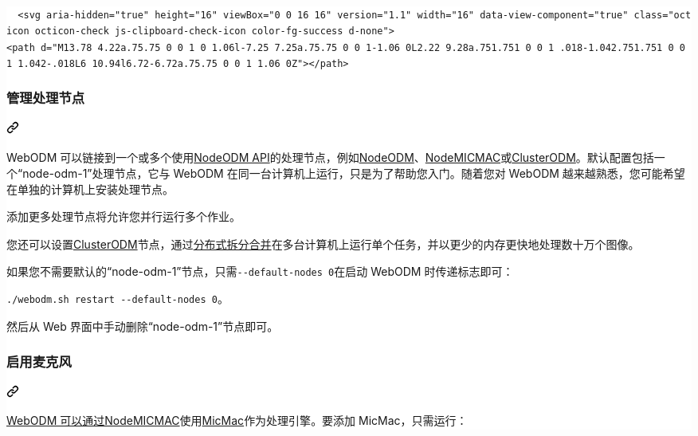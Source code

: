       <svg aria-hidden="true" height="16" viewBox="0 0 16 16" version="1.1" width="16" data-view-component="true" class="octicon octicon-check js-clipboard-check-icon color-fg-success d-none">
    <path d="M13.78 4.22a.75.75 0 0 1 0 1.06l-7.25 7.25a.75.75 0 0 1-1.06 0L2.22 9.28a.751.751 0 0 1 .018-1.042.751.751 0 0 1 1.042-.018L6 10.94l6.72-6.72a.75.75 0 0 1 1.06 0Z"></path>
</svg>
    </clipboard-copy>
  </div></div>
<div class="markdown-heading" dir="auto"><h3 tabindex="-1" class="heading-element" dir="auto"><font style="vertical-align: inherit;"><font style="vertical-align: inherit;">管理处理节点</font></font></h3><a id="user-content-manage-processing-nodes" class="anchor" aria-label="永久链接：管理处理节点" href="#manage-processing-nodes"><svg class="octicon octicon-link" viewBox="0 0 16 16" version="1.1" width="16" height="16" aria-hidden="true"><path d="m7.775 3.275 1.25-1.25a3.5 3.5 0 1 1 4.95 4.95l-2.5 2.5a3.5 3.5 0 0 1-4.95 0 .751.751 0 0 1 .018-1.042.751.751 0 0 1 1.042-.018 1.998 1.998 0 0 0 2.83 0l2.5-2.5a2.002 2.002 0 0 0-2.83-2.83l-1.25 1.25a.751.751 0 0 1-1.042-.018.751.751 0 0 1-.018-1.042Zm-4.69 9.64a1.998 1.998 0 0 0 2.83 0l1.25-1.25a.751.751 0 0 1 1.042.018.751.751 0 0 1 .018 1.042l-1.25 1.25a3.5 3.5 0 1 1-4.95-4.95l2.5-2.5a3.5 3.5 0 0 1 4.95 0 .751.751 0 0 1-.018 1.042.751.751 0 0 1-1.042.018 1.998 1.998 0 0 0-2.83 0l-2.5 2.5a1.998 1.998 0 0 0 0 2.83Z"></path></svg></a></div>
<p dir="auto"><font style="vertical-align: inherit;"><font style="vertical-align: inherit;">WebODM 可以链接到一个或多个使用</font></font><a href="https://github.com/OpenDroneMap/NodeODM/blob/master/docs/index.adoc"><font style="vertical-align: inherit;"><font style="vertical-align: inherit;">NodeODM API</font></font></a><font style="vertical-align: inherit;"><font style="vertical-align: inherit;">的处理节点，例如</font></font><a href="https://github.com/OpenDroneMap/NodeODM"><font style="vertical-align: inherit;"><font style="vertical-align: inherit;">NodeODM</font></font></a><font style="vertical-align: inherit;"><font style="vertical-align: inherit;">、</font></font><a href="https://github.com/OpenDroneMap/NodeMICMAC/"><font style="vertical-align: inherit;"><font style="vertical-align: inherit;">NodeMICMAC</font></font></a><font style="vertical-align: inherit;"><font style="vertical-align: inherit;">或</font></font><a href="https://github.com/OpenDroneMap/ClusterODM"><font style="vertical-align: inherit;"><font style="vertical-align: inherit;">ClusterODM</font></font></a><font style="vertical-align: inherit;"><font style="vertical-align: inherit;">。默认配置包括一个“node-odm-1”处理节点，它与 WebODM 在同一台计算机上运行，&ZeroWidthSpace;&ZeroWidthSpace;只是为了帮助您入门。随着您对 WebODM 越来越熟悉，您可能希望在单独的计算机上安装处理节点。</font></font></p>
<p dir="auto"><font style="vertical-align: inherit;"><font style="vertical-align: inherit;">添加更多处理节点将允许您并行运行多个作业。</font></font></p>
<p dir="auto"><font style="vertical-align: inherit;"><font style="vertical-align: inherit;">您还可以设置</font></font><a href="https://github.com/OpenDroneMap/ClusterODM"><font style="vertical-align: inherit;"><font style="vertical-align: inherit;">ClusterODM</font></font></a><font style="vertical-align: inherit;"><font style="vertical-align: inherit;">节点，通过</font></font><a href="https://docs.opendronemap.org/large/?highlight=distributed#getting-started-with-distributed-split-merge" rel="nofollow"><font style="vertical-align: inherit;"><font style="vertical-align: inherit;">分布式拆分合并</font></font></a><font style="vertical-align: inherit;"><font style="vertical-align: inherit;">在多台计算机上运行单个任务，并以更少的内存更快地处理数十万个图像。</font></font></p>
<p dir="auto"><font style="vertical-align: inherit;"><font style="vertical-align: inherit;">如果您不需要默认的“node-odm-1”节点，只需</font></font><code>--default-nodes 0</code><font style="vertical-align: inherit;"><font style="vertical-align: inherit;">在启动 WebODM 时传递标志即可：</font></font></p>
<p dir="auto"><code>./webodm.sh restart --default-nodes 0</code><font style="vertical-align: inherit;"><font style="vertical-align: inherit;">。</font></font></p>
<p dir="auto"><font style="vertical-align: inherit;"><font style="vertical-align: inherit;">然后从 Web 界面中手动删除“node-odm-1”节点即可。</font></font></p>
<div class="markdown-heading" dir="auto"><h3 tabindex="-1" class="heading-element" dir="auto"><font style="vertical-align: inherit;"><font style="vertical-align: inherit;">启用麦克风</font></font></h3><a id="user-content-enable-micmac" class="anchor" aria-label="永久链接：启用 MicMac" href="#enable-micmac"><svg class="octicon octicon-link" viewBox="0 0 16 16" version="1.1" width="16" height="16" aria-hidden="true"><path d="m7.775 3.275 1.25-1.25a3.5 3.5 0 1 1 4.95 4.95l-2.5 2.5a3.5 3.5 0 0 1-4.95 0 .751.751 0 0 1 .018-1.042.751.751 0 0 1 1.042-.018 1.998 1.998 0 0 0 2.83 0l2.5-2.5a2.002 2.002 0 0 0-2.83-2.83l-1.25 1.25a.751.751 0 0 1-1.042-.018.751.751 0 0 1-.018-1.042Zm-4.69 9.64a1.998 1.998 0 0 0 2.83 0l1.25-1.25a.751.751 0 0 1 1.042.018.751.751 0 0 1 .018 1.042l-1.25 1.25a3.5 3.5 0 1 1-4.95-4.95l2.5-2.5a3.5 3.5 0 0 1 4.95 0 .751.751 0 0 1-.018 1.042.751.751 0 0 1-1.042.018 1.998 1.998 0 0 0-2.83 0l-2.5 2.5a1.998 1.998 0 0 0 0 2.83Z"></path></svg></a></div>
<p dir="auto"><font style="vertical-align: inherit;"><a href="https://github.com/OpenDroneMap/NodeMICMAC/"><font style="vertical-align: inherit;">WebODM 可以通过NodeMICMAC</font></a><font style="vertical-align: inherit;">使用</font></font><a href="https://github.com/OpenDroneMap/micmac"><font style="vertical-align: inherit;"><font style="vertical-align: inherit;">MicMac</font></font></a><font style="vertical-align: inherit;"><font style="vertical-align: inherit;">作为处理引擎</font><font style="vertical-align: inherit;">。要添加 MicMac，只需运行：</font></font><a href="https://github.com/OpenDroneMap/NodeMICMAC/"><font style="vertical-align: inherit;"></font></a><font style="vertical-align: inherit;"></font></p>